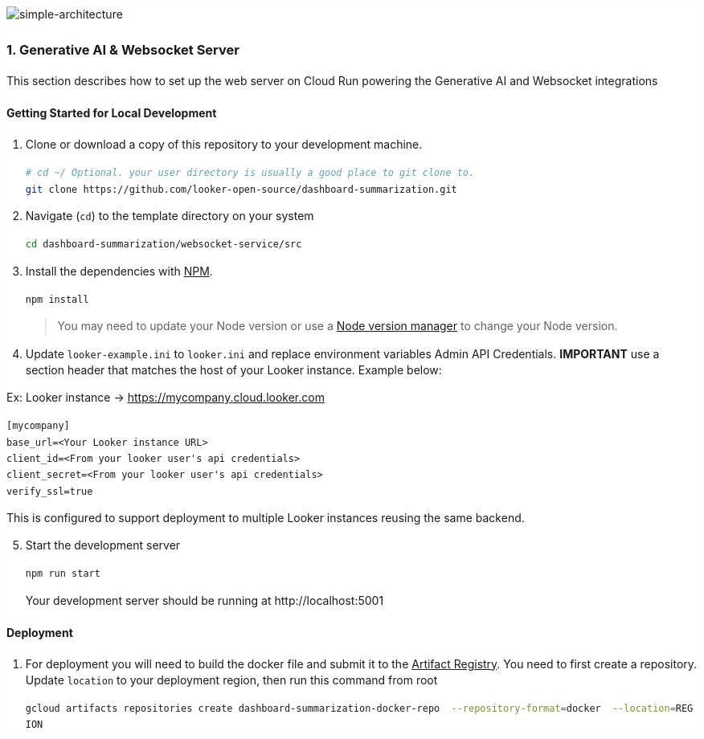 ![simple-architecture](./src/assets/dashboard-summarization-architecture.png)

### 1. Generative AI & Websocket Server

This section describes how to set up the web server on Cloud Run powering the Generative AI and Websocket integrations

#### Getting Started for Local Development

1. Clone or download a copy of this repository to your development machine.

   ```bash
   # cd ~/ Optional. your user directory is usually a good place to git clone to.
   git clone https://github.com/looker-open-source/dashboard-summarization.git
   ```

2. Navigate (`cd`) to the template directory on your system

   ```bash
   cd dashboard-summarization/websocket-service/src
   ```

3. Install the dependencies with [NPM](https://docs.npmjs.com/downloading-and-installing-node-js-and-npm).

   ```bash
   npm install
   ```

   > You may need to update your Node version or use a [Node version manager](https://github.com/nvm-sh/nvm) to change your Node version.

4. Update `looker-example.ini` to `looker.ini` and replace environment variables Admin API Credentials. **IMPORTANT** use a section header that matches the host of your Looker instance. Example below:

Ex: Looker instance -> https://mycompany.cloud.looker.com
   ```
   [mycompany]
   base_url=<Your Looker instance URL>
   client_id=<From your looker user's api credentials>
   client_secret=<From your looker user's api credentials>
   verify_ssl=true
   ```

This is configured to support deployment to multiple Looker instances reusing the same backend.

5. Start the development server

   ```bash
   npm run start
   ```
	Your development server should be running at http://localhost:5001

#### Deployment

1. For deployment you will need to build the docker file and submit it to the [Artifact Registry](https://cloud.google.com/artifact-registry). You need to first create a repository. Update `location` to your deployment region, then run this command from root
	```bash
	gcloud artifacts repositories create dashboard-summarization-docker-repo  --repository-format=docker  --location=REGION
	```

